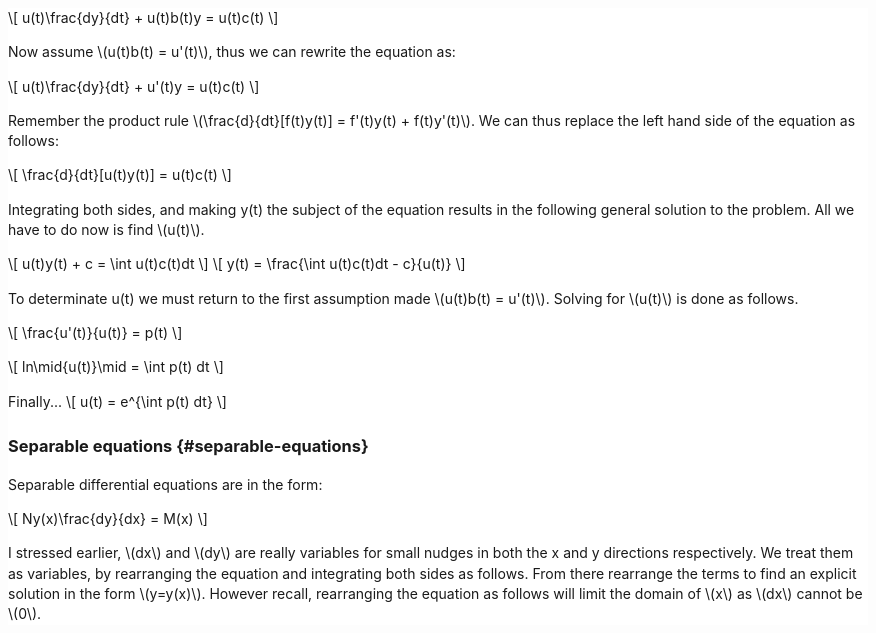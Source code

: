 \\[
u(t)\frac{dy}{dt} + u(t)b(t)y = u(t)c(t)
\\]

Now assume \\(u(t)b(t) = u'(t)\\), thus we can rewrite the equation as:

\\[
u(t)\frac{dy}{dt} + u'(t)y = u(t)c(t)
\\]

Remember the product rule \\(\frac{d}{dt}[f(t)y(t)] = f'(t)y(t) + f(t)y'(t)\\). We can thus replace the left hand side of the equation as follows:

\\[
\frac{d}{dt}[u(t)y(t)] = u(t)c(t)
\\]

Integrating both sides, and making y(t) the subject of the equation results in the following general solution to the problem. All we have to do now is find \\(u(t)\\).

\\[
u(t)y(t) + c = \int u(t)c(t)dt
\\]
\\[
y(t) = \frac{\int u(t)c(t)dt - c}{u(t)}
\\]

To determinate u(t) we must return to the first assumption made \\(u(t)b(t) = u'(t)\\). Solving for \\(u(t)\\) is done as follows.

\\[
\frac{u'(t)}{u(t)} = p(t)
\\]

\\[
ln\mid{u(t)}\mid = \int p(t) dt
\\]

Finally...
\\[
u(t) = e^{\int p(t) dt}
\\]


### Separable equations {#separable-equations}

Separable differential equations are in the form:

\\[
Ny(x)\frac{dy}{dx} = M(x)
\\]

I stressed earlier, \\(dx\\) and \\(dy\\) are really variables for small nudges in both the x and y directions respectively. We treat them as variables, by rearranging the equation and integrating both sides as follows. From there rearrange the terms to find an explicit solution in the form \\(y=y(x)\\). However recall, rearranging the equation as follows will limit the domain of \\(x\\) as \\(dx\\) cannot be \\(0\\).
